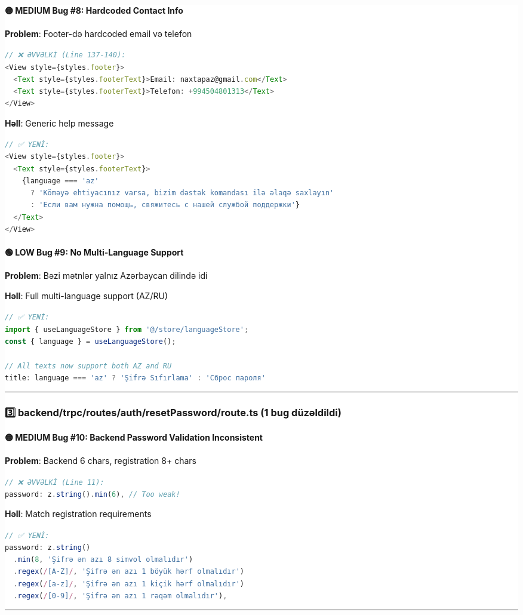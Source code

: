 #### 🟡 MEDIUM Bug #8: Hardcoded Contact Info
**Problem**: Footer-də hardcoded email və telefon
```typescript
// ❌ ƏVVƏLKİ (Line 137-140):
<View style={styles.footer}>
  <Text style={styles.footerText}>Email: naxtapaz@gmail.com</Text>
  <Text style={styles.footerText}>Telefon: +994504801313</Text>
</View>
```

**Həll**: Generic help message
```typescript
// ✅ YENİ:
<View style={styles.footer}>
  <Text style={styles.footerText}>
    {language === 'az' 
      ? 'Köməyə ehtiyacınız varsa, bizim dəstək komandası ilə əlaqə saxlayın'
      : 'Если вам нужна помощь, свяжитесь с нашей службой поддержки'}
  </Text>
</View>
```

#### 🟢 LOW Bug #9: No Multi-Language Support
**Problem**: Bəzi mətnlər yalnız Azərbaycan dilində idi

**Həll**: Full multi-language support (AZ/RU)
```typescript
// ✅ YENİ:
import { useLanguageStore } from '@/store/languageStore';
const { language } = useLanguageStore();

// All texts now support both AZ and RU
title: language === 'az' ? 'Şifrə Sıfırlama' : 'Сброс пароля'
```

---

### 3️⃣ backend/trpc/routes/auth/resetPassword/route.ts (1 bug düzəldildi)

#### 🟡 MEDIUM Bug #10: Backend Password Validation Inconsistent
**Problem**: Backend 6 chars, registration 8+ chars
```typescript
// ❌ ƏVVƏLKİ (Line 11):
password: z.string().min(6), // Too weak!
```

**Həll**: Match registration requirements
```typescript
// ✅ YENİ:
password: z.string()
  .min(8, 'Şifrə ən azı 8 simvol olmalıdır')
  .regex(/[A-Z]/, 'Şifrə ən azı 1 böyük hərf olmalıdır')
  .regex(/[a-z]/, 'Şifrə ən azı 1 kiçik hərf olmalıdır')
  .regex(/[0-9]/, 'Şifrə ən azı 1 rəqəm olmalıdır'),
```

---